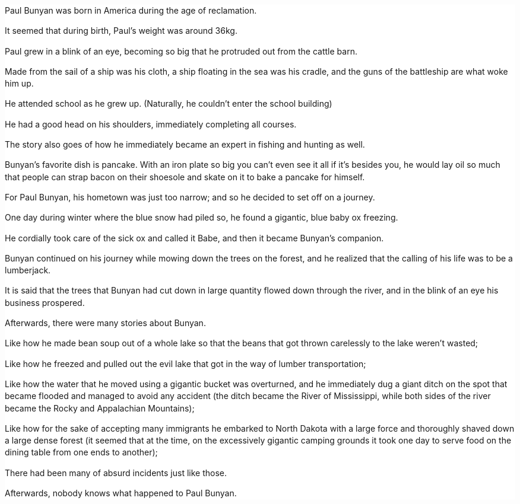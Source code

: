   
  
Paul Bunyan was born in America during the age of reclamation.  
  
It seemed that during birth, Paul’s weight was around 36kg.  
  
Paul grew in a blink of an eye, becoming so big that he protruded out from the cattle barn.  
  
Made from the sail of a ship was his cloth, a ship floating in the sea was his cradle, and the guns of the battleship are what woke him up.  
  
  
  
He attended school as he grew up. (Naturally, he couldn’t enter the school building)  
  
He had a good head on his shoulders, immediately completing all courses.  
  
The story also goes of how he immediately became an expert in fishing and hunting as well.  
  
  
  
Bunyan’s favorite dish is pancake. With an iron plate so big you can’t even see it all if it’s besides you, he would lay oil so much that people can strap bacon on their shoesole and skate on it to bake a pancake for himself.  
  
  
  
For Paul Bunyan, his hometown was just too narrow; and so he decided to set off on a journey.  
  
  
  
One day during winter where the blue snow had piled so, he found a gigantic, blue baby ox freezing.  
  
He cordially took care of the sick ox and called it Babe, and then it became Bunyan’s companion.  
  
  
  
Bunyan continued on his journey while mowing down the trees on the forest, and he realized that the calling of his life was to be a lumberjack.  
  
It is said that the trees that Bunyan had cut down in large quantity flowed down through the river, and in the blink of an eye his business prospered.  
  
  
  
Afterwards, there were many stories about Bunyan.  
  
  
  
Like how he made bean soup out of a whole lake so that the beans that got thrown carelessly to the lake weren’t wasted;  
  
Like how he freezed and pulled out the evil lake that got in the way of lumber transportation;  
  
Like how the water that he moved using a gigantic bucket was overturned, and he immediately dug a giant ditch on the spot that became flooded and managed to avoid any accident (the ditch became the River of Mississippi, while both sides of the river became the Rocky and Appalachian Mountains);  
  
  
  
Like how for the sake of accepting many immigrants he embarked to North Dakota with a large force and thoroughly shaved down a large dense forest (it seemed that at the time, on the excessively gigantic camping grounds it took one day to serve food on the dining table from one ends to another);  
  
  
  
There had been many of absurd incidents just like those.  
  
Afterwards, nobody knows what happened to Paul Bunyan.  
  
